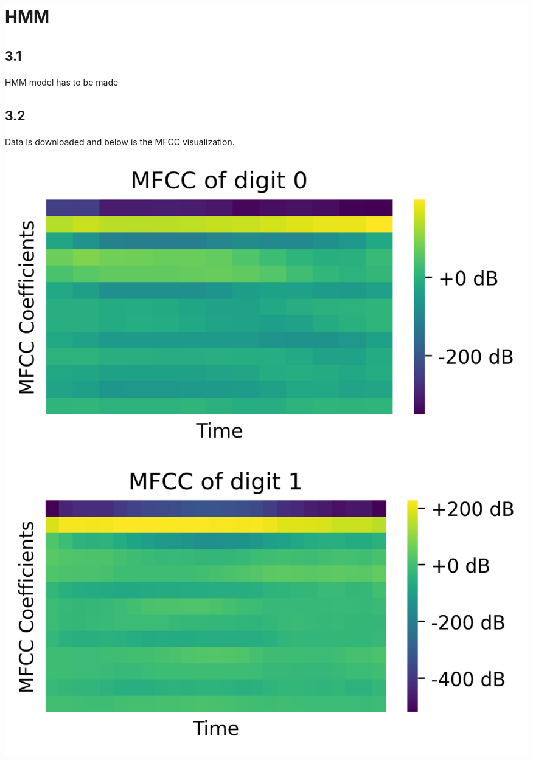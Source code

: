 
# HMM

## 3.1

HMM model has to be made

## 3.2

Data is downloaded and below is the MFCC visualization.

![0](./figures/digit_0_mfcc.png)
![1](./figures/digit_1_mfcc.png)